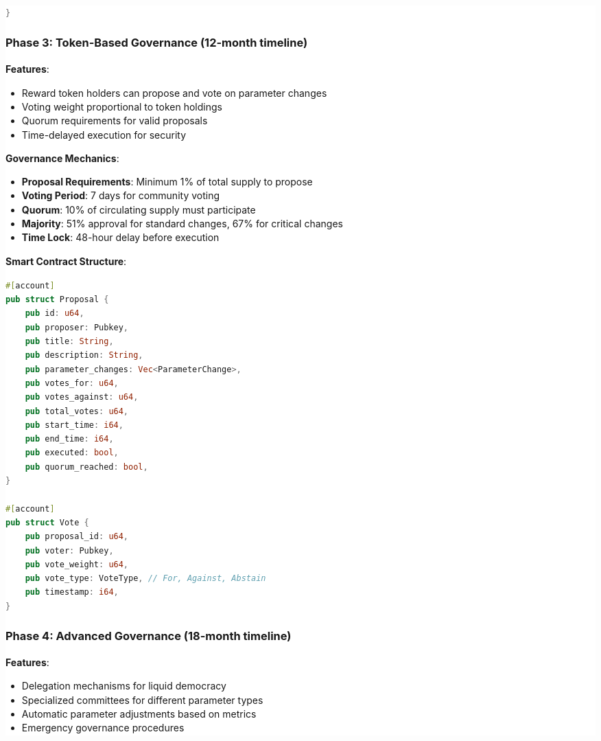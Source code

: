 ```rust
}
```

### Phase 3: Token-Based Governance (12-month timeline)
**Features**:
- Reward token holders can propose and vote on parameter changes
- Voting weight proportional to token holdings
- Quorum requirements for valid proposals
- Time-delayed execution for security

**Governance Mechanics**:
- **Proposal Requirements**: Minimum 1% of total supply to propose
- **Voting Period**: 7 days for community voting
- **Quorum**: 10% of circulating supply must participate
- **Majority**: 51% approval for standard changes, 67% for critical changes
- **Time Lock**: 48-hour delay before execution

**Smart Contract Structure**:
```rust
#[account]
pub struct Proposal {
    pub id: u64,
    pub proposer: Pubkey,
    pub title: String,
    pub description: String,
    pub parameter_changes: Vec<ParameterChange>,
    pub votes_for: u64,
    pub votes_against: u64,
    pub total_votes: u64,
    pub start_time: i64,
    pub end_time: i64,
    pub executed: bool,
    pub quorum_reached: bool,
}

#[account]
pub struct Vote {
    pub proposal_id: u64,
    pub voter: Pubkey,
    pub vote_weight: u64,
    pub vote_type: VoteType, // For, Against, Abstain
    pub timestamp: i64,
}
```

### Phase 4: Advanced Governance (18-month timeline)
**Features**:
- Delegation mechanisms for liquid democracy
- Specialized committees for different parameter types
- Automatic parameter adjustments based on metrics
- Emergency governance procedures
